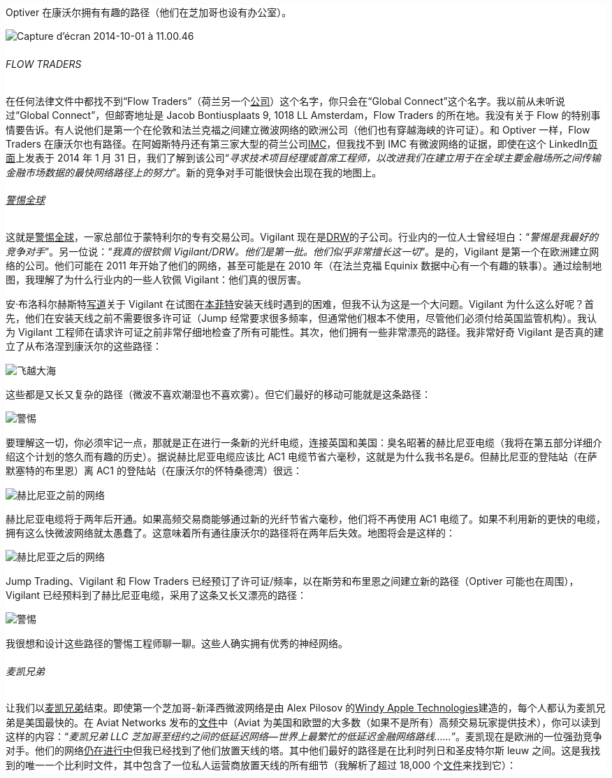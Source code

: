 Optiver 在康沃尔拥有有趣的路径（他们在芝加哥也设有办公室）。

![Capture d’écran 2014-10-01 à 11.00.46](https://sniperinmahwah.wordpress.com/wp-content/uploads/2014/10/capture-d_c3a9cran-2014-10-01-c3a0-11-00-46.png)

###### FLOW TRADERS

在任何法律文件中都找不到“Flow Traders”（荷兰另一个[公司](http://www.flowtraders.com)）这个名字，你只会在“Global Connect”这个名字。我以前从未听说过“Global Connect”，但邮寄地址是 Jacob Bontiusplaats 9, 1018 LL Amsterdam，Flow Traders 的所在地。我没有关于 Flow 的特别事情要告诉。有人说他们是第一个在伦敦和法兰克福之间建立微波网络的欧洲公司（他们也有穿越海峡的许可证）。和 Optiver 一样，Flow Traders 在康沃尔也有路径。在阿姆斯特丹还有第三家大型的荷兰公司[IMC](http://www.imc.nl/financialmarkets)，但我找不到 IMC 有微波网络的证据，即使在这个 LinkedIn[页面](https://www.linkedin.com/jobs2/view/11284658)上发表于 2014 年 1 月 31 日，我们了解到该公司“*寻求技术项目经理或首席工程师，以改进我们在建立用于在全球主要金融场所之间传输金融市场数据的最快网络路径上的努力*”。新的竞争对手可能很快会出现在我的地图上。

###### [警惕全球](http://www.vigilantglobal.com)

这就是[警惕全球](http://www.vigilantglobal.com)，一家总部位于蒙特利尔的专有交易公司。Vigilant 现在是[DRW](http://drw.com)的子公司。行业内的一位人士曾经坦白：“*警惕是我最好的竞争对手*”。另一位说：“*我真的很钦佩 Vigilant/DRW。他们是第一批。他们似乎非常擅长这一切*”。是的，Vigilant 是第一个在欧洲建立网络的公司。他们可能在 2011 年开始了他们的网络，甚至可能是在 2010 年（在法兰克福 Equinix 数据中心有一个有趣的轶事）。通过绘制地图，我理解了为什么行业内的一些人钦佩 Vigilant：他们真的很厉害。

安·布洛科尔赫斯特[写道](http://www.annrbrocklehurst.com/2013/06/vigilant-global-builds-new-wireless-network-in-europe-north-america.html)关于 Vigilant 在试图在[本菲特](http://www.echo-news.co.uk/news/10467922.Councillors_throw_out_plans_for_more_antennae_on_Benfleet_Water_Tower/)安装天线时遇到的困难，但我不认为这是一个大问题。Vigilant 为什么这么好呢？首先，他们在安装天线之前不需要很多许可证（Jump 经常要求很多频率，但通常他们根本不使用，尽管他们必须付给英国监管机构）。我认为 Vigilant 工程师在请求许可证之前非常仔细地检查了所有可能性。其次，他们拥有一些非常漂亮的路径。我非常好奇 Vigilant 是否真的建立了从布洛涅到康沃尔的这些路径：

![飞越大海](https://sniperinmahwah.wordpress.com/wp-content/uploads/2014/09/capture-d_c3a9cran-2014-09-30-c3a0-17-40-151.png)

这些都是又长又复杂的路径（微波不喜欢潮湿也不喜欢雾）。但它们最好的移动可能就是这条路径：

![警惕](https://sniperinmahwah.wordpress.com/wp-content/uploads/2014/10/capture-d_c3a9cran-2014-10-01-c3a0-12-00-081.png)

要理解这一切，你必须牢记一点，那就是正在进行一条新的光纤电缆，连接英国和美国：臭名昭著的赫比尼亚电缆（我将在第五部分详细介绍这个计划的悠久而有趣的历史）。据说赫比尼亚电缆应该比 AC1 电缆节省六毫秒，这就是为什么我书名是*6*。但赫比尼亚的登陆站（在萨默塞特的布里恩）离 AC1 的登陆站（在康沃尔的怀特桑德湾）很远：

![赫比尼亚之前的网络](https://sniperinmahwah.wordpress.com/wp-content/uploads/2014/10/networks-before-hibernia.jpg)

赫比尼亚电缆将于两年后开通。如果高频交易商能够通过新的光纤节省六毫秒，他们将不再使用 AC1 电缆了。如果不利用新的更快的电缆，拥有这么快微波网络就太愚蠢了。这意味着所有通往康沃尔的路径将在两年后失效。地图将会是这样的：

![赫比尼亚之后的网络](https://sniperinmahwah.wordpress.com/wp-content/uploads/2014/10/networks-after-hibernia.jpg)

Jump Trading、Vigilant 和 Flow Traders 已经预订了许可证/频率，以在斯劳和布里恩之间建立新的路径（Optiver 可能也在周围），Vigilant 已经预料到了赫比尼亚电缆，采用了这条又长又漂亮的路径：

![警惕](https://sniperinmahwah.wordpress.com/wp-content/uploads/2014/10/capture-d_c3a9cran-2014-10-01-c3a0-12-00-081.png)

我很想和设计这些路径的警惕工程师聊一聊。这些人确实拥有优秀的神经网络。

###### 麦凯兄弟

让我们以[麦凯兄弟](http://www.mckay-brothers.com)结束。即使第一个芝加哥-新泽西微波网络是由 Alex Pilosov 的[Windy Apple Technologies](http://www.windyappletech.com)建造的，每个人都认为麦凯兄弟是美国最快的。在 Aviat Networks 发布的[文件](http://aviatnetworks.files.wordpress.com/2013/09/a-low-latency-mw-regulations-19sep13.pdf)中（Aviat 为美国和欧盟的大多数（如果不是所有）高频交易玩家提供技术），你可以读到这样的内容：“*麦凯兄弟 LLC 芝加哥至纽约之间的低延迟网络—世界上最繁忙的低延迟金融网络路线……*”。麦凯现在是欧洲的一位强劲竞争对手。他们的网络[仍在进行中](http://www.mckay-brothers.com/wp-content/uploads/2011/11/Map-for-web.jpg)但我已经找到了他们放置天线的塔。其中他们最好的路径是在比利时列日和圣皮特尔斯 leuw 之间。这是我找到的唯一一个比利时文件，其中包含了一位私人运营商放置天线的所有细节（我解析了超过 18,000 个[文件](http://cadastreantenne.issep.be)来找到它）：
